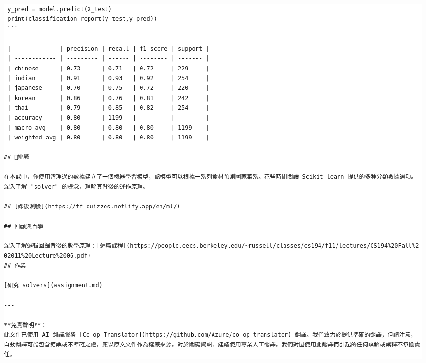    ```
    y_pred = model.predict(X_test)
    print(classification_report(y_test,y_pred))
    ```

    |              | precision | recall | f1-score | support |
    | ------------ | --------- | ------ | -------- | ------- |
    | chinese      | 0.73      | 0.71   | 0.72     | 229     |
    | indian       | 0.91      | 0.93   | 0.92     | 254     |
    | japanese     | 0.70      | 0.75   | 0.72     | 220     |
    | korean       | 0.86      | 0.76   | 0.81     | 242     |
    | thai         | 0.79      | 0.85   | 0.82     | 254     |
    | accuracy     | 0.80      | 1199   |          |         |
    | macro avg    | 0.80      | 0.80   | 0.80     | 1199    |
    | weighted avg | 0.80      | 0.80   | 0.80     | 1199    |

## 🚀挑戰

在本課中，你使用清理過的數據建立了一個機器學習模型，該模型可以根據一系列食材預測國家菜系。花些時間閱讀 Scikit-learn 提供的多種分類數據選項。深入了解 "solver" 的概念，理解其背後的運作原理。

## [課後測驗](https://ff-quizzes.netlify.app/en/ml/)

## 回顧與自學

深入了解邏輯回歸背後的數學原理：[這篇課程](https://people.eecs.berkeley.edu/~russell/classes/cs194/f11/lectures/CS194%20Fall%202011%20Lecture%2006.pdf)
## 作業

[研究 solvers](assignment.md)

---

**免責聲明**：  
此文件已使用 AI 翻譯服務 [Co-op Translator](https://github.com/Azure/co-op-translator) 翻譯。我們致力於提供準確的翻譯，但請注意，自動翻譯可能包含錯誤或不準確之處。應以原文文件作為權威來源。對於關鍵資訊，建議使用專業人工翻譯。我們對因使用此翻譯而引起的任何誤解或誤釋不承擔責任。